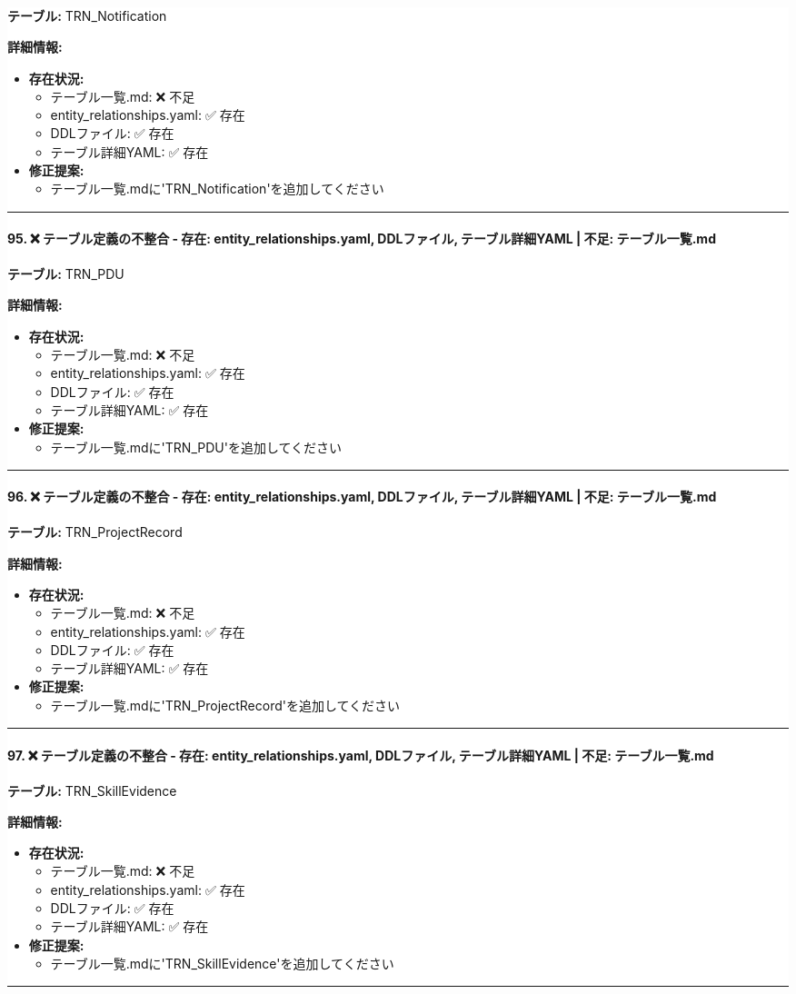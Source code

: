 **テーブル:** TRN_Notification

**詳細情報:**
- **存在状況:**
  - テーブル一覧.md: ❌ 不足
  - entity_relationships.yaml: ✅ 存在
  - DDLファイル: ✅ 存在
  - テーブル詳細YAML: ✅ 存在
- **修正提案:**
  - テーブル一覧.mdに'TRN_Notification'を追加してください

---

#### 95. ❌ テーブル定義の不整合 - 存在: entity_relationships.yaml, DDLファイル, テーブル詳細YAML | 不足: テーブル一覧.md

**テーブル:** TRN_PDU

**詳細情報:**
- **存在状況:**
  - テーブル一覧.md: ❌ 不足
  - entity_relationships.yaml: ✅ 存在
  - DDLファイル: ✅ 存在
  - テーブル詳細YAML: ✅ 存在
- **修正提案:**
  - テーブル一覧.mdに'TRN_PDU'を追加してください

---

#### 96. ❌ テーブル定義の不整合 - 存在: entity_relationships.yaml, DDLファイル, テーブル詳細YAML | 不足: テーブル一覧.md

**テーブル:** TRN_ProjectRecord

**詳細情報:**
- **存在状況:**
  - テーブル一覧.md: ❌ 不足
  - entity_relationships.yaml: ✅ 存在
  - DDLファイル: ✅ 存在
  - テーブル詳細YAML: ✅ 存在
- **修正提案:**
  - テーブル一覧.mdに'TRN_ProjectRecord'を追加してください

---

#### 97. ❌ テーブル定義の不整合 - 存在: entity_relationships.yaml, DDLファイル, テーブル詳細YAML | 不足: テーブル一覧.md

**テーブル:** TRN_SkillEvidence

**詳細情報:**
- **存在状況:**
  - テーブル一覧.md: ❌ 不足
  - entity_relationships.yaml: ✅ 存在
  - DDLファイル: ✅ 存在
  - テーブル詳細YAML: ✅ 存在
- **修正提案:**
  - テーブル一覧.mdに'TRN_SkillEvidence'を追加してください

---